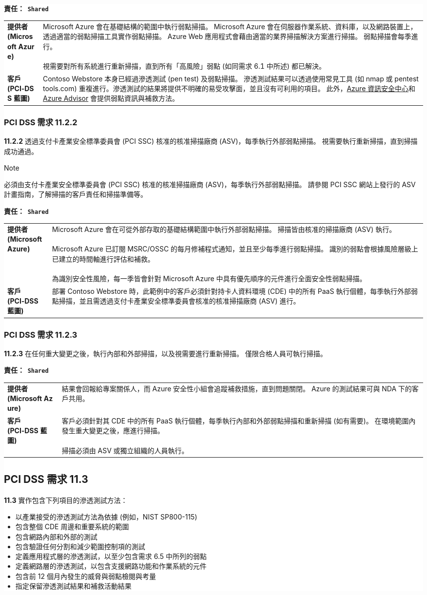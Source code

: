 **責任：&nbsp;&nbsp;`Shared`**

|||
|---|---|
| **提供者<br />(Microsoft&nbsp;Azure)** | Microsoft Azure 會在基礎結構的範圍中執行弱點掃描。 Microsoft Azure 會在伺服器作業系統、資料庫，以及網路裝置上，透過適當的弱點掃描工具實作弱點掃描。 Azure Web 應用程式會藉由適當的業界掃描解決方案進行掃描。 弱點掃描會每季進行。<br /><br />視需要對所有系統進行重新掃描，直到所有「高風險」弱點 (如同需求 6.1 中所述) 都已解決。 |
| **客戶<br />(PCI&#8209;DSS&nbsp;藍圖)** | Contoso Webstore 本身已經過滲透測試 (pen test) 及弱點掃描。 滲透測試結果可以透過使用常見工具 (如 nmap 或 pentest tools.com) 重複進行。滲透測試的結果將提供不明確的易受攻擊面，並且沒有可利用的項目。 此外，[Azure 資訊安全中心](https://azure.microsoft.com/services/security-center/)和 [Azure Advisor](/azure/advisor/advisor-security-recommendations) 會提供弱點資訊與補救方法。|



### <a name="pci-dss-requirement-1122"></a>PCI DSS 需求 11.2.2

**11.2.2** 透過支付卡產業安全標準委員會 (PCI SSC) 核准的核准掃描廠商 (ASV)，每季執行外部弱點掃描。 視需要執行重新掃描，直到掃描成功通過。 

> [!NOTE]
> 必須由支付卡產業安全標準委員會 (PCI SSC) 核准的核准掃描廠商 (ASV)，每季執行外部弱點掃描。
> 請參閱 PCI SSC 網站上發行的 ASV 計畫指南，了解掃描的客戶責任和掃描準備等。

**責任：&nbsp;&nbsp;`Shared`**

|||
|---|---|
| **提供者<br />(Microsoft&nbsp;Azure)** | Microsoft Azure 會在可從外部存取的基礎結構範圍中執行外部弱點掃描。 掃描皆由核准的掃描廠商 (ASV) 執行。<br /><br />Microsoft Azure 已訂閱 MSRC/OSSC 的每月修補程式通知，並且至少每季進行弱點掃描。 識別的弱點會根據風險層級上已建立的時間軸進行評估和補救。<br /><br />為識別安全性風險，每一季皆會針對 Microsoft Azure 中具有優先順序的元件進行全面安全性弱點掃描。 |
| **客戶<br />(PCI&#8209;DSS&nbsp;藍圖)** | 部署 Contoso Webstore 時，此範例中的客戶必須針對持卡人資料環境 (CDE) 中的所有 PaaS 執行個體，每季執行外部弱點掃描，並且需透過支付卡產業安全標準委員會核准的核准掃描廠商 (ASV) 進行。<br /><br />|



### <a name="pci-dss-requirement-1123"></a>PCI DSS 需求 11.2.3

**11.2.3** 在任何重大變更之後，執行內部和外部掃描，以及視需要進行重新掃描。 僅限合格人員可執行掃描。

**責任：&nbsp;&nbsp;`Shared`**

|||
|---|---|
| **提供者<br />(Microsoft&nbsp;Azure)** | 結果會回報給專案關係人，而 Azure 安全性小組會追蹤補救措施，直到問題關閉。 Azure 的測試結果可與 NDA 下的客戶共用。 |
| **客戶<br />(PCI&#8209;DSS&nbsp;藍圖)** | 客戶必須針對其 CDE 中的所有 PaaS 執行個體，每季執行內部和外部弱點掃描和重新掃描 (如有需要)。 在環境範圍內發生重大變更之後，應進行掃描。<br /><br />掃描必須由 ASV 或獨立組織的人員執行。|



## <a name="pci-dss-requirement-113"></a>PCI DSS 需求 11.3

**11.3** 實作包含下列項目的滲透測試方法：
- 以產業接受的滲透測試方法為依據 (例如，NIST SP800-115)
- 包含整個 CDE 周邊和重要系統的範圍
- 包含網路內部和外部的測試
- 包含驗證任何分割和減少範圍控制項的測試
- 定義應用程式層的滲透測試，以至少包含需求 6.5 中所列的弱點
- 定義網路層的滲透測試，以包含支援網路功能和作業系統的元件
- 包含前 12 個月內發生的威脅與弱點檢閱與考量
- 指定保留滲透測試結果和補救活動結果
